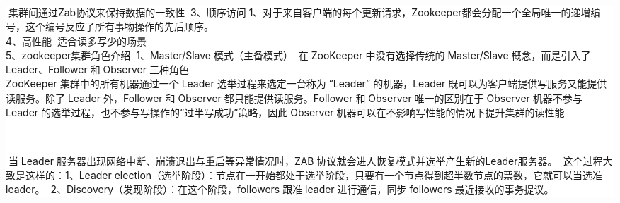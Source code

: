 ​		集群间通过Zab协议来保持数据的一致性
​	3、顺序访问
​		1、对于来自客户端的每个更新请求，Zookeeper都会分配一个全局唯一的递增编号，这个
​			编号反应了所有事物操作的先后顺序。
​		
​	4、高性能
​		适合读多写少的场景
​		
5、zookeeper集群角色介绍
​	1、Master/Slave 模式（主备模式）
​	在 ZooKeeper 中没有选择传统的 Master/Slave 概念，而是引入了Leader、Follower 和 Observer 三种角色	
​	ZooKeeper 集群中的所有机器通过一个 Leader 选举过程来选定一台称为 “Leader” 的机器，Leader 既可以为客户端提供写服务又能提供读服务。除了 Leader 外，Follower 和 Observer 都只能提供读服务。Follower 和 Observer 唯一的区别在于 Observer 机器不参与 Leader 的选举过程，也不参与写操作的“过半写成功”策略，因此 Observer 机器可以在不影响写性能的情况下提升集群的读性能	


​			

​	当 Leader 服务器出现网络中断、崩溃退出与重启等异常情况时，ZAB 协议就会进人恢复模式并选举产生新的Leader服务器。
​	这个过程大致是这样的：
​	1、Leader election（选举阶段）：节点在一开始都处于选举阶段，只要有一个节点得到超半数节点的票数，它就可以当选准 leader。
​	2、Discovery（发现阶段）：在这个阶段，followers 跟准 leader 进行通信，同步 followers 最近接收的事务提议。
